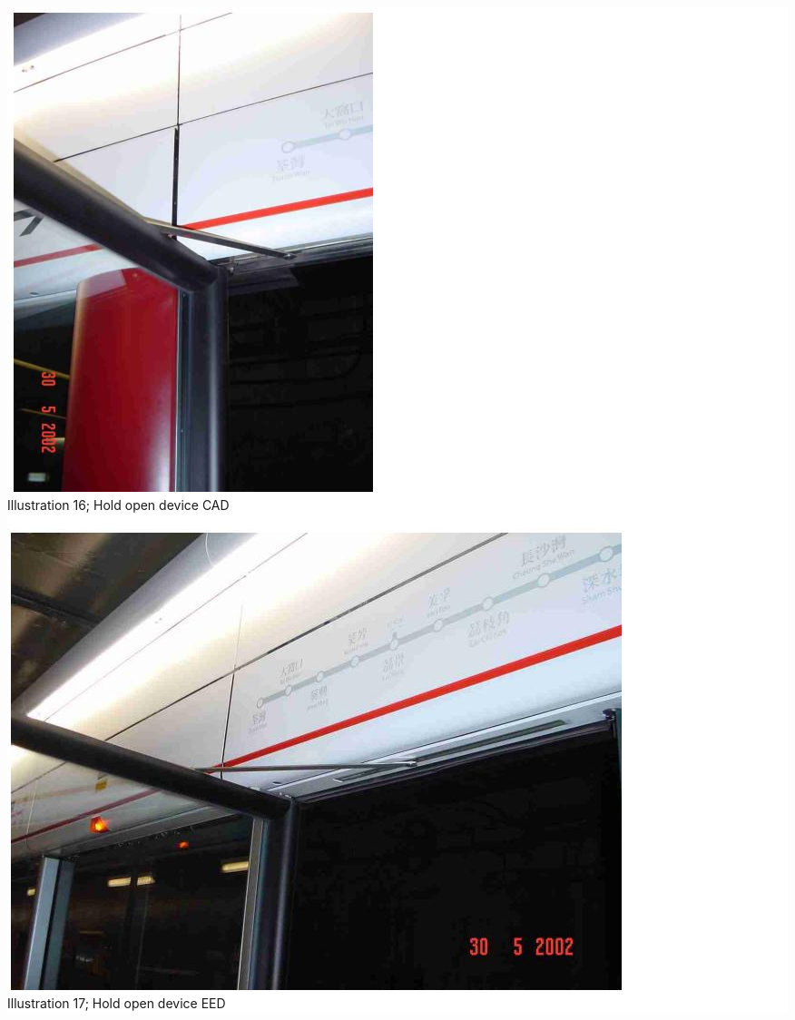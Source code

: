 ![](images/3d5befdae0a0cd6f92a1288ad85864d65ffe8072356011f4a3b6d179c35502ca.jpg)  
Illustration 16; Hold open device CAD

![](images/b1bd3fb4f16f653b0de20c5b7a864b8b39801d756398c927da81fce7b3bde8bc.jpg)  
Illustration 17; Hold open device EED
